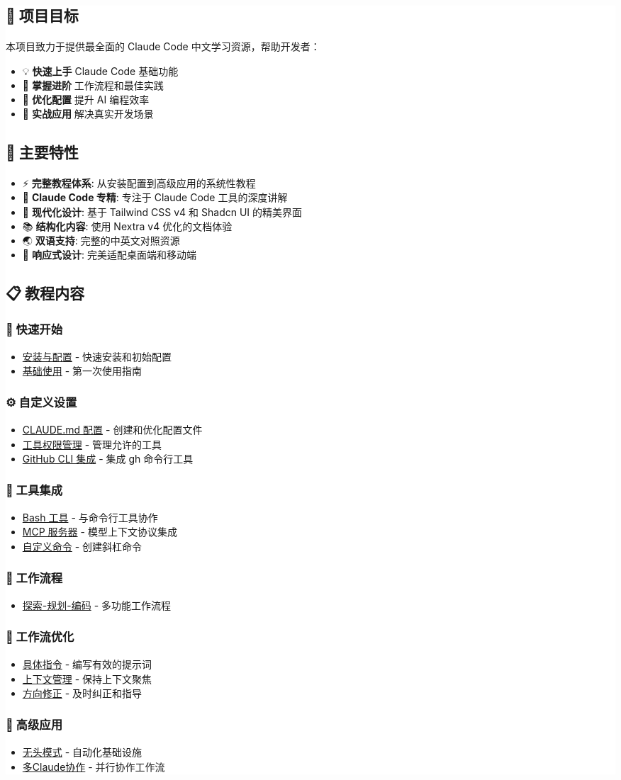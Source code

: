 ## 🎯 项目目标

本项目致力于提供最全面的 Claude Code 中文学习资源，帮助开发者：

- 💡 **快速上手** Claude Code 基础功能
- 🚀 **掌握进阶** 工作流程和最佳实践
- 🔧 **优化配置** 提升 AI 编程效率
- 🌟 **实战应用** 解决真实开发场景

## 🎉 主要特性

- ⚡️ **完整教程体系**: 从安装配置到高级应用的系统性教程
- 🤖 **Claude Code 专精**: 专注于 Claude Code 工具的深度讲解
- 🎨 **现代化设计**: 基于 Tailwind CSS v4 和 Shadcn UI 的精美界面
- 📚 **结构化内容**: 使用 Nextra v4 优化的文档体验
- 🌏 **双语支持**: 完整的中英文对照资源
- 📱 **响应式设计**: 完美适配桌面端和移动端

## 📋 教程内容

### 🚀 快速开始

- [安装与配置](/zh/tutorial/getting-started/installation) - 快速安装和初始配置
- [基础使用](/zh/tutorial/getting-started/basic-usage) - 第一次使用指南

### ⚙️ 自定义设置

- [CLAUDE.md 配置](/zh/tutorial/configuration/claude-md) - 创建和优化配置文件
- [工具权限管理](/zh/tutorial/configuration/tools-allowlist) - 管理允许的工具
- [GitHub CLI 集成](/zh/tutorial/configuration/github-cli) - 集成 gh 命令行工具

### 🔧 工具集成

- [Bash 工具](/zh/tutorial/tools-integration/bash-tools) - 与命令行工具协作
- [MCP 服务器](/zh/tutorial/tools-integration/mcp-servers) - 模型上下文协议集成
- [自定义命令](/zh/tutorial/tools-integration/custom-commands) - 创建斜杠命令

### 💼 工作流程

- [探索-规划-编码](/zh/tutorial/workflows/explore-plan-code) - 多功能工作流程

### 🎯 工作流优化

- [具体指令](/zh/tutorial/optimization/specific-instructions) - 编写有效的提示词
- [上下文管理](/zh/tutorial/optimization/context-management) - 保持上下文聚焦
- [方向修正](/zh/tutorial/optimization/direction-correction) - 及时纠正和指导

### 🚀 高级应用

- [无头模式](/zh/tutorial/advanced/headless-mode) - 自动化基础设施
- [多Claude协作](/zh/tutorial/advanced/multi-claude) - 并行协作工作流
